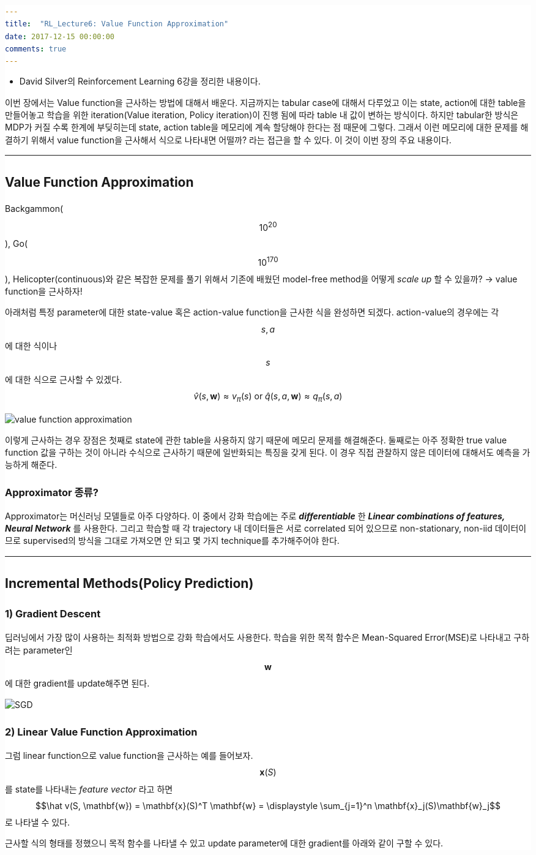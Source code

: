 ```yaml
---
title:  "RL_Lecture6: Value Function Approximation"
date: 2017-12-15 00:00:00
comments: true
---
```


- David Silver의 Reinforcement Learning 6강을 정리한 내용이다.

이번 장에서는 Value function을 근사하는 방법에 대해서 배운다. 지금까지는 tabular case에 대해서 다루었고 이는 state, action에 대한 table을 만들어놓고 학습을 위한 iteration(Value iteration, Policy iteration)이 진행 됨에 따라 table 내 값이 변하는 방식이다. 하지만 tabular한 방식은 MDP가 커질 수록 한계에 부딪히는데 state, action table을 메모리에 계속 할당해야 한다는 점 때문에 그렇다.
그래서 이런 메모리에 대한 문제를 해결하기 위해서 value function을 근사해서 식으로 나타내면 어떨까? 라는 접근을 할 수 있다. 이 것이 이번 장의 주요 내용이다.

***
## Value Function Approximation
Backgammon($$10^{20}$$), Go($$10^{170}$$), Helicopter(continuous)와 같은 복잡한 문제를 풀기 위해서 기존에 배웠던 model-free method을 어떻게 *scale up* 할 수 있을까? &#8594; value function을 근사하자!

아래처럼 특정 parameter에 대한 state-value 혹은 action-value function을
근사한 식을 완성하면 되겠다. action-value의 경우에는 각 $$s, a$$에 대한 식이나 $$s$$에 대한 식으로 근사할 수 있겠다. <br>
$$\hat v(s, \mathbf{w}) \approx v_{\pi}(s) \text{ or } \hat q(s, a, \mathbf{w}) \approx q_{\pi}(s, a)$$

![value function approximation](https://whikwon.github.io/images/david_silver/value_approximation.png)

이렇게 근사하는 경우 장점은 첫째로 state에 관한 table을 사용하지 않기 때문에 메모리 문제를 해결해준다. 둘째로는 아주 정확한 true value function 값을 구하는 것이 아니라 수식으로 근사하기 때문에 일반화되는 특징을 갖게 된다. 이 경우 직접 관찰하지 않은 데이터에 대해서도 예측을 가능하게 해준다.

### Approximator 종류?
Approximator는 머신러닝 모델들로 아주 다양하다. 이 중에서 강화 학습에는 주로 ***differentiable*** 한 ***Linear combinations of features, Neural Network*** 를 사용한다. 그리고 학습할 때 각 trajectory 내 데이터들은 서로 correlated 되어 있으므로 non-stationary, non-iid 데이터이므로 supervised의 방식을 그대로 가져오면 안 되고 몇 가지 technique를 추가해주어야 한다.

***
## Incremental Methods(Policy Prediction)
### 1) Gradient Descent
딥러닝에서 가장 많이 사용하는 최적화 방법으로 강화 학습에서도 사용한다. 학습을 위한 목적 함수은 Mean-Squared Error(MSE)로 나타내고 구하려는 parameter인 $$\mathbf{w}$$에 대한 gradient를 update해주면 된다.

![SGD](https://whikwon.github.io/images/david_silver/SGD.png)

### 2) Linear Value Function Approximation
그럼 linear function으로 value function을 근사하는 예를 들어보자. $$\mathbf{x}(S)$$를 state를 나타내는 *feature vector* 라고 하면 $$\hat v(S, \mathbf{w}) = \mathbf{x}(S)^T \mathbf{w} = \displaystyle \sum_{j=1}^n \mathbf{x}_j(S)\mathbf{w}_j$$로 나타낼 수 있다.

근사할 식의 형태를 정했으니 목적 함수를 나타낼 수 있고 update parameter에 대한 gradient를 아래와 같이 구할 수 있다.
